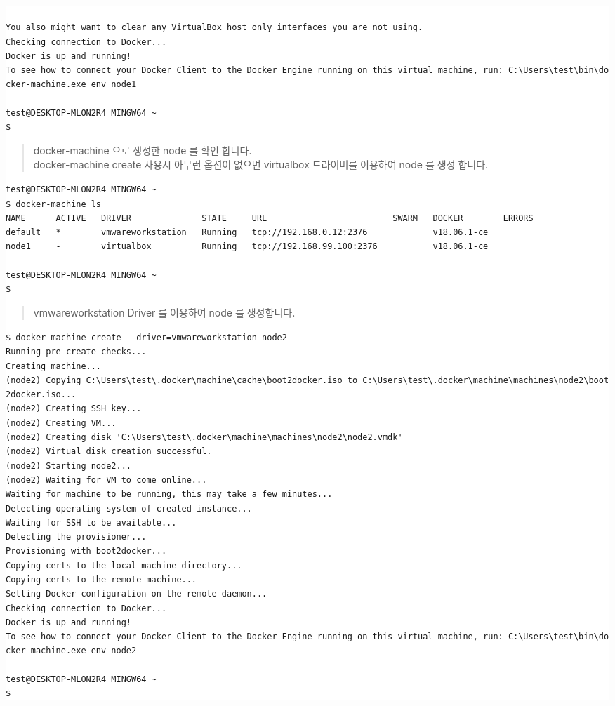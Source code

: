 ```no-highlight

You also might want to clear any VirtualBox host only interfaces you are not using.
Checking connection to Docker...
Docker is up and running!
To see how to connect your Docker Client to the Docker Engine running on this virtual machine, run: C:\Users\test\bin\docker-machine.exe env node1

test@DESKTOP-MLON2R4 MINGW64 ~
$
```

> docker-machine 으로 생성한 node 를 확인 합니다.  
> docker-machine create 사용시 아무런 옵션이 없으면 virtualbox 드라이버를 이용하여 node 를 생성 합니다.  

```no-highlight
test@DESKTOP-MLON2R4 MINGW64 ~
$ docker-machine ls
NAME      ACTIVE   DRIVER              STATE     URL                         SWARM   DOCKER        ERRORS
default   *        vmwareworkstation   Running   tcp://192.168.0.12:2376             v18.06.1-ce
node1     -        virtualbox          Running   tcp://192.168.99.100:2376           v18.06.1-ce

test@DESKTOP-MLON2R4 MINGW64 ~
$
```

> vmwareworkstation Driver 를 이용하여 node 를 생성합니다.  

```no-highlight
$ docker-machine create --driver=vmwareworkstation node2
Running pre-create checks...
Creating machine...
(node2) Copying C:\Users\test\.docker\machine\cache\boot2docker.iso to C:\Users\test\.docker\machine\machines\node2\boot2docker.iso...
(node2) Creating SSH key...
(node2) Creating VM...
(node2) Creating disk 'C:\Users\test\.docker\machine\machines\node2\node2.vmdk'
(node2) Virtual disk creation successful.
(node2) Starting node2...
(node2) Waiting for VM to come online...
Waiting for machine to be running, this may take a few minutes...
Detecting operating system of created instance...
Waiting for SSH to be available...
Detecting the provisioner...
Provisioning with boot2docker...
Copying certs to the local machine directory...
Copying certs to the remote machine...
Setting Docker configuration on the remote daemon...
Checking connection to Docker...
Docker is up and running!
To see how to connect your Docker Client to the Docker Engine running on this virtual machine, run: C:\Users\test\bin\docker-machine.exe env node2

test@DESKTOP-MLON2R4 MINGW64 ~
$
```
